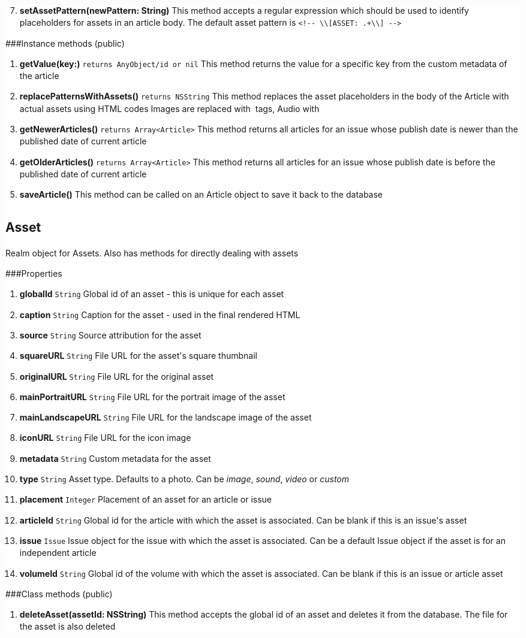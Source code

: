 7. **setAssetPattern(newPattern: String)** This method accepts a regular expression which should be used to identify placeholders for assets in an article body.
    The default asset pattern is ```<!-- \\[ASSET: .+\\] -->```

###Instance methods (public)
1. **getValue(key:)** ```returns AnyObject/id or nil``` This method returns the value for a specific key from the custom metadata of the article

2. **replacePatternsWithAssets()** ```returns NSString``` This method replaces the asset placeholders in the body of the Article with actual assets using HTML codes
    Images are replaced with <img> tags, Audio with <audio> tag and videos with <video> tag

3. **getNewerArticles()** ```returns Array<Article>``` This method returns all articles for an issue whose publish date is newer than the published date of current article

4. **getOlderArticles()** ```returns Array<Article>``` This method returns all articles for an issue whose publish date is before the published date of current article

5. **saveArticle()** This method can be called on an Article object to save it back to the database


## Asset

Realm object for Assets. Also has methods for directly dealing with assets

###Properties
1. **globalId** ```String``` Global id of an asset - this is unique for each asset

2. **caption** ```String``` Caption for the asset - used in the final rendered HTML

3. **source** ```String``` Source attribution for the asset

4. **squareURL** ```String``` File URL for the asset's square thumbnail

5. **originalURL** ```String``` File URL for the original asset

6. **mainPortraitURL** ```String``` File URL for the portrait image of the asset

7. **mainLandscapeURL** ```String``` File URL for the landscape image of the asset

8. **iconURL** ```String``` File URL for the icon image

9. **metadata** ```String``` Custom metadata for the asset

10. **type** ```String``` Asset type. Defaults to a photo. Can be *image*, *sound*, *video* or *custom*

11. **placement** ```Integer``` Placement of an asset for an article or issue

12. **articleId** ```String``` Global id for the article with which the asset is associated. Can be blank if this is an issue's asset

13. **issue** ```Issue``` Issue object for the issue with which the asset is associated. Can be a default Issue object if the asset is for an independent article

14. **volumeId** ```String``` Global id of the volume with which the asset is associated. Can be blank if this is an issue or article asset

###Class methods (public)
1. **deleteAsset(assetId: NSString)** This method accepts the global id of an asset and deletes it from the database. The file for the asset is also deleted
